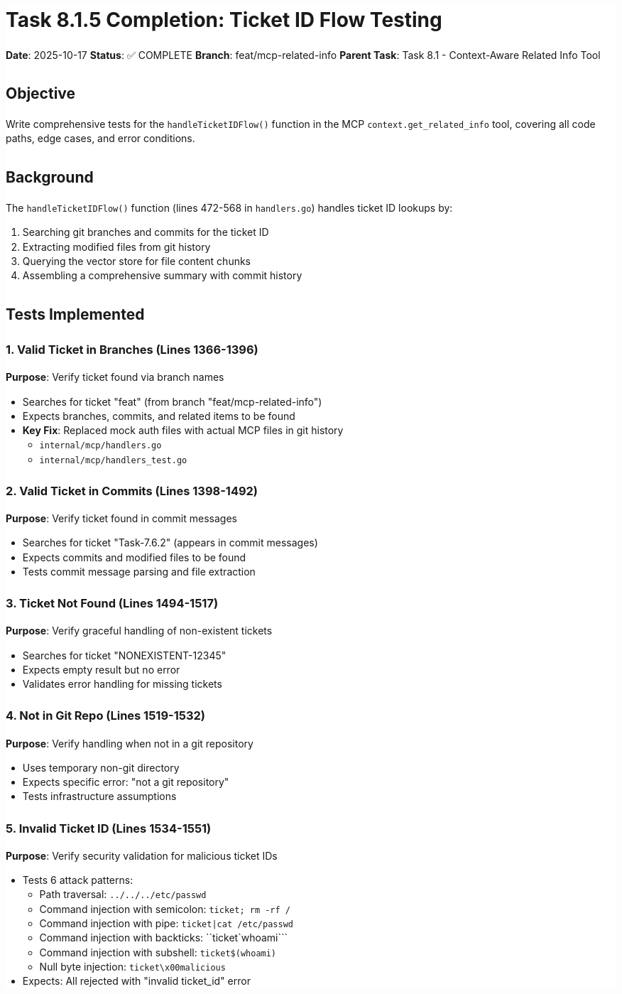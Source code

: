 # Task 8.1.5 Completion: Ticket ID Flow Testing

**Date**: 2025-10-17
**Status**: ✅ COMPLETE
**Branch**: feat/mcp-related-info
**Parent Task**: Task 8.1 - Context-Aware Related Info Tool

## Objective
Write comprehensive tests for the `handleTicketIDFlow()` function in the MCP `context.get_related_info` tool, covering all code paths, edge cases, and error conditions.

## Background
The `handleTicketIDFlow()` function (lines 472-568 in `handlers.go`) handles ticket ID lookups by:
1. Searching git branches and commits for the ticket ID
2. Extracting modified files from git history
3. Querying the vector store for file content chunks
4. Assembling a comprehensive summary with commit history

## Tests Implemented

### 1. Valid Ticket in Branches (Lines 1366-1396)
**Purpose**: Verify ticket found via branch names
- Searches for ticket "feat" (from branch "feat/mcp-related-info")
- Expects branches, commits, and related items to be found
- **Key Fix**: Replaced mock auth files with actual MCP files in git history
  - `internal/mcp/handlers.go`
  - `internal/mcp/handlers_test.go`

### 2. Valid Ticket in Commits (Lines 1398-1492)
**Purpose**: Verify ticket found in commit messages
- Searches for ticket "Task-7.6.2" (appears in commit messages)
- Expects commits and modified files to be found
- Tests commit message parsing and file extraction

### 3. Ticket Not Found (Lines 1494-1517)
**Purpose**: Verify graceful handling of non-existent tickets
- Searches for ticket "NONEXISTENT-12345"
- Expects empty result but no error
- Validates error handling for missing tickets

### 4. Not in Git Repo (Lines 1519-1532)
**Purpose**: Verify handling when not in a git repository
- Uses temporary non-git directory
- Expects specific error: "not a git repository"
- Tests infrastructure assumptions

### 5. Invalid Ticket ID (Lines 1534-1551)
**Purpose**: Verify security validation for malicious ticket IDs
- Tests 6 attack patterns:
  - Path traversal: `../../../etc/passwd`
  - Command injection with semicolon: `ticket; rm -rf /`
  - Command injection with pipe: `ticket|cat /etc/passwd`
  - Command injection with backticks: ``ticket`whoami```
  - Command injection with subshell: `ticket$(whoami)`
  - Null byte injection: `ticket\x00malicious`
- Expects: All rejected with "invalid ticket_id" error
